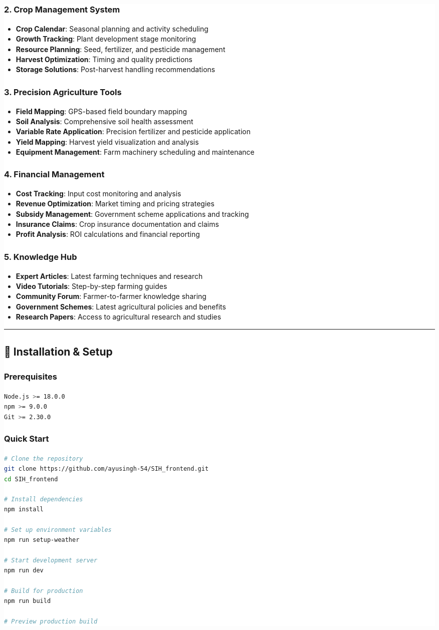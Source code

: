 ### **2. Crop Management System**

- **Crop Calendar**: Seasonal planning and activity scheduling
- **Growth Tracking**: Plant development stage monitoring
- **Resource Planning**: Seed, fertilizer, and pesticide management
- **Harvest Optimization**: Timing and quality predictions
- **Storage Solutions**: Post-harvest handling recommendations

### **3. Precision Agriculture Tools**

- **Field Mapping**: GPS-based field boundary mapping
- **Soil Analysis**: Comprehensive soil health assessment
- **Variable Rate Application**: Precision fertilizer and pesticide application
- **Yield Mapping**: Harvest yield visualization and analysis
- **Equipment Management**: Farm machinery scheduling and maintenance

### **4. Financial Management**

- **Cost Tracking**: Input cost monitoring and analysis
- **Revenue Optimization**: Market timing and pricing strategies
- **Subsidy Management**: Government scheme applications and tracking
- **Insurance Claims**: Crop insurance documentation and claims
- **Profit Analysis**: ROI calculations and financial reporting

### **5. Knowledge Hub**

- **Expert Articles**: Latest farming techniques and research
- **Video Tutorials**: Step-by-step farming guides
- **Community Forum**: Farmer-to-farmer knowledge sharing
- **Government Schemes**: Latest agricultural policies and benefits
- **Research Papers**: Access to agricultural research and studies

---

## 🔧 **Installation & Setup**

### **Prerequisites**

```bash
Node.js >= 18.0.0
npm >= 9.0.0
Git >= 2.30.0
```

### **Quick Start**

```bash
# Clone the repository
git clone https://github.com/ayusingh-54/SIH_frontend.git
cd SIH_frontend

# Install dependencies
npm install

# Set up environment variables
npm run setup-weather

# Start development server
npm run dev

# Build for production
npm run build

# Preview production build
```